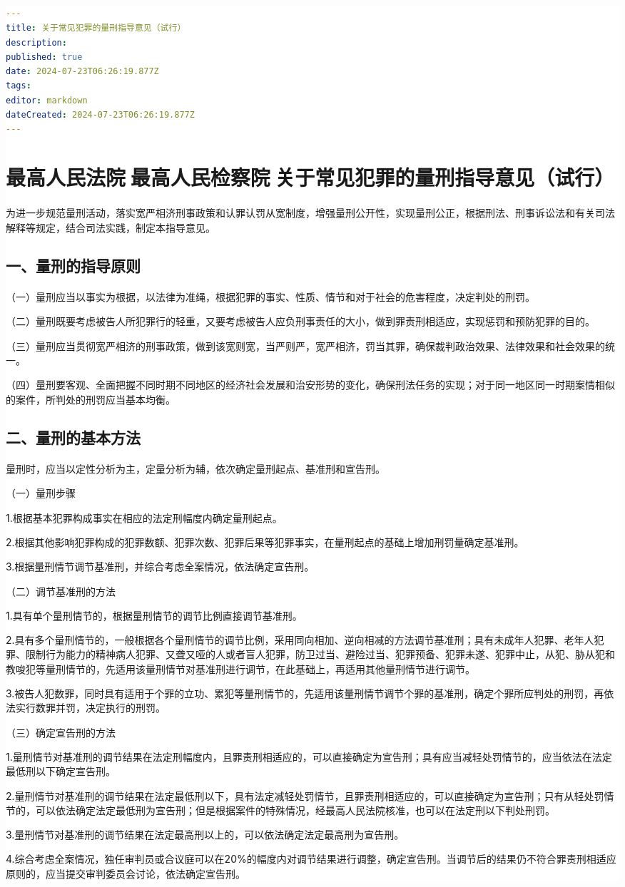 ```yaml
---
title: 关于常见犯罪的量刑指导意见（试行）
description: 
published: true
date: 2024-07-23T06:26:19.877Z
tags: 
editor: markdown
dateCreated: 2024-07-23T06:26:19.877Z
---
```


# 最高人民法院 最高人民检察院 关于常见犯罪的量刑指导意见（试行）

为进一步规范量刑活动，落实宽严相济刑事政策和认罪认罚从宽制度，增强量刑公开性，实现量刑公正，根据刑法、刑事诉讼法和有关司法解释等规定，结合司法实践，制定本指导意见。

## 一、量刑的指导原则

（一）量刑应当以事实为根据，以法律为准绳，根据犯罪的事实、性质、情节和对于社会的危害程度，决定判处的刑罚。

（二）量刑既要考虑被告人所犯罪行的轻重，又要考虑被告人应负刑事责任的大小，做到罪责刑相适应，实现惩罚和预防犯罪的目的。

（三）量刑应当贯彻宽严相济的刑事政策，做到该宽则宽，当严则严，宽严相济，罚当其罪，确保裁判政治效果、法律效果和社会效果的统一。

（四）量刑要客观、全面把握不同时期不同地区的经济社会发展和治安形势的变化，确保刑法任务的实现；对于同一地区同一时期案情相似的案件，所判处的刑罚应当基本均衡。

## 二、量刑的基本方法

量刑时，应当以定性分析为主，定量分析为辅，依次确定量刑起点、基准刑和宣告刑。

（一）量刑步骤

1.根据基本犯罪构成事实在相应的法定刑幅度内确定量刑起点。

2.根据其他影响犯罪构成的犯罪数额、犯罪次数、犯罪后果等犯罪事实，在量刑起点的基础上增加刑罚量确定基准刑。

3.根据量刑情节调节基准刑，并综合考虑全案情况，依法确定宣告刑。

（二）调节基准刑的方法

1.具有单个量刑情节的，根据量刑情节的调节比例直接调节基准刑。

2.具有多个量刑情节的，一般根据各个量刑情节的调节比例，采用同向相加、逆向相减的方法调节基准刑；具有未成年人犯罪、老年人犯罪、限制行为能力的精神病人犯罪、又聋又哑的人或者盲人犯罪，防卫过当、避险过当、犯罪预备、犯罪未遂、犯罪中止，从犯、胁从犯和教唆犯等量刑情节的，先适用该量刑情节对基准刑进行调节，在此基础上，再适用其他量刑情节进行调节。

3.被告人犯数罪，同时具有适用于个罪的立功、累犯等量刑情节的，先适用该量刑情节调节个罪的基准刑，确定个罪所应判处的刑罚，再依法实行数罪并罚，决定执行的刑罚。

（三）确定宣告刑的方法

1.量刑情节对基准刑的调节结果在法定刑幅度内，且罪责刑相适应的，可以直接确定为宣告刑；具有应当减轻处罚情节的，应当依法在法定最低刑以下确定宣告刑。

2.量刑情节对基准刑的调节结果在法定最低刑以下，具有法定减轻处罚情节，且罪责刑相适应的，可以直接确定为宣告刑；只有从轻处罚情节的，可以依法确定法定最低刑为宣告刑；但是根据案件的特殊情况，经最高人民法院核准，也可以在法定刑以下判处刑罚。

3.量刑情节对基准刑的调节结果在法定最高刑以上的，可以依法确定法定最高刑为宣告刑。

4.综合考虑全案情况，独任审判员或合议庭可以在20%的幅度内对调节结果进行调整，确定宣告刑。当调节后的结果仍不符合罪责刑相适应原则的，应当提交审判委员会讨论，依法确定宣告刑。
